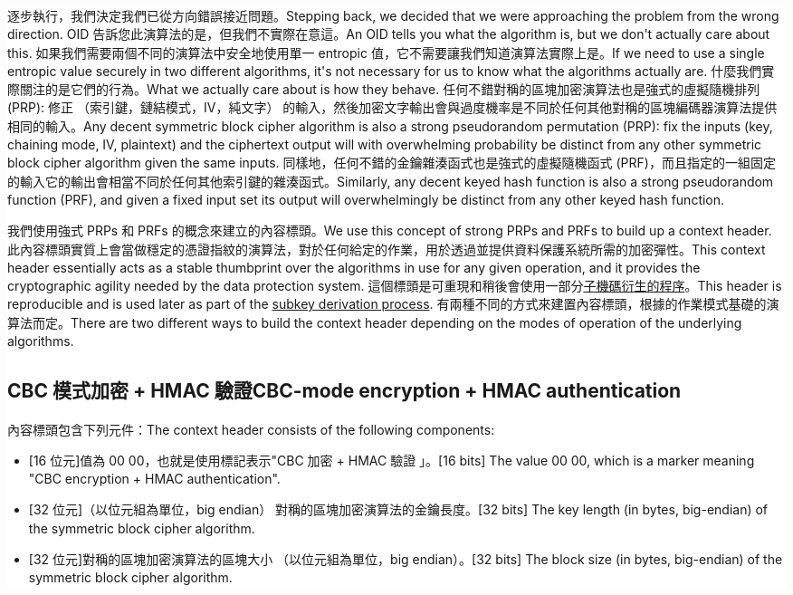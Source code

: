 <span data-ttu-id="155ac-114">逐步執行，我們決定我們已從方向錯誤接近問題。</span><span class="sxs-lookup"><span data-stu-id="155ac-114">Stepping back, we decided that we were approaching the problem from the wrong direction.</span></span> <span data-ttu-id="155ac-115">OID 告訴您此演算法的是，但我們不實際在意這。</span><span class="sxs-lookup"><span data-stu-id="155ac-115">An OID tells you what the algorithm is, but we don't actually care about this.</span></span> <span data-ttu-id="155ac-116">如果我們需要兩個不同的演算法中安全地使用單一 entropic 值，它不需要讓我們知道演算法實際上是。</span><span class="sxs-lookup"><span data-stu-id="155ac-116">If we need to use a single entropic value securely in two different algorithms, it's not necessary for us to know what the algorithms actually are.</span></span> <span data-ttu-id="155ac-117">什麼我們實際關注的是它們的行為。</span><span class="sxs-lookup"><span data-stu-id="155ac-117">What we actually care about is how they behave.</span></span> <span data-ttu-id="155ac-118">任何不錯對稱的區塊加密演算法也是強式的虛擬隨機排列 (PRP): 修正 （索引鍵，鏈結模式，IV，純文字） 的輸入，然後加密文字輸出會與過度機率是不同於任何其他對稱的區塊編碼器演算法提供相同的輸入。</span><span class="sxs-lookup"><span data-stu-id="155ac-118">Any decent symmetric block cipher algorithm is also a strong pseudorandom permutation (PRP): fix the inputs (key, chaining mode, IV, plaintext) and the ciphertext output will with overwhelming probability be distinct from any other symmetric block cipher algorithm given the same inputs.</span></span> <span data-ttu-id="155ac-119">同樣地，任何不錯的金鑰雜湊函式也是強式的虛擬隨機函式 (PRF)，而且指定的一組固定的輸入它的輸出會相當不同於任何其他索引鍵的雜湊函式。</span><span class="sxs-lookup"><span data-stu-id="155ac-119">Similarly, any decent keyed hash function is also a strong pseudorandom function (PRF), and given a fixed input set its output will overwhelmingly be distinct from any other keyed hash function.</span></span>

<span data-ttu-id="155ac-120">我們使用強式 PRPs 和 PRFs 的概念來建立的內容標頭。</span><span class="sxs-lookup"><span data-stu-id="155ac-120">We use this concept of strong PRPs and PRFs to build up a context header.</span></span> <span data-ttu-id="155ac-121">此內容標頭實質上會當做穩定的憑證指紋的演算法，對於任何給定的作業，用於透過並提供資料保護系統所需的加密彈性。</span><span class="sxs-lookup"><span data-stu-id="155ac-121">This context header essentially acts as a stable thumbprint over the algorithms in use for any given operation, and it provides the cryptographic agility needed by the data protection system.</span></span> <span data-ttu-id="155ac-122">這個標頭是可重現和稍後會使用一部分[子機碼衍生的程序](subkeyderivation.md#data-protection-implementation-subkey-derivation)。</span><span class="sxs-lookup"><span data-stu-id="155ac-122">This header is reproducible and is used later as part of the [subkey derivation process](subkeyderivation.md#data-protection-implementation-subkey-derivation).</span></span> <span data-ttu-id="155ac-123">有兩種不同的方式來建置內容標頭，根據的作業模式基礎的演算法而定。</span><span class="sxs-lookup"><span data-stu-id="155ac-123">There are two different ways to build the context header depending on the modes of operation of the underlying algorithms.</span></span>

## <a name="cbc-mode-encryption--hmac-authentication"></a><span data-ttu-id="155ac-124">CBC 模式加密 + HMAC 驗證</span><span class="sxs-lookup"><span data-stu-id="155ac-124">CBC-mode encryption + HMAC authentication</span></span>

<a name="data-protection-implementation-context-headers-cbc-components"></a>

<span data-ttu-id="155ac-125">內容標頭包含下列元件：</span><span class="sxs-lookup"><span data-stu-id="155ac-125">The context header consists of the following components:</span></span>

* <span data-ttu-id="155ac-126">[16 位元]值為 00 00，也就是使用標記表示"CBC 加密 + HMAC 驗證 」。</span><span class="sxs-lookup"><span data-stu-id="155ac-126">[16 bits] The value 00 00, which is a marker meaning "CBC encryption + HMAC authentication".</span></span>

* <span data-ttu-id="155ac-127">[32 位元]（以位元組為單位，big endian） 對稱的區塊加密演算法的金鑰長度。</span><span class="sxs-lookup"><span data-stu-id="155ac-127">[32 bits] The key length (in bytes, big-endian) of the symmetric block cipher algorithm.</span></span>

* <span data-ttu-id="155ac-128">[32 位元]對稱的區塊加密演算法的區塊大小 （以位元組為單位，big endian）。</span><span class="sxs-lookup"><span data-stu-id="155ac-128">[32 bits] The block size (in bytes, big-endian) of the symmetric block cipher algorithm.</span></span>
